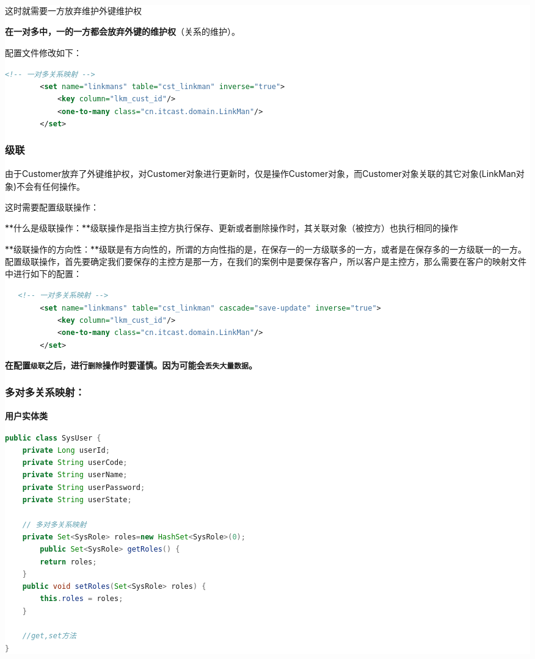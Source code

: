 这时就需要一方放弃维护外键维护权

**在一对多中，一的一方都会放弃外键的维护权**（关系的维护）。

配置文件修改如下：

```xml
<!-- 一对多关系映射 -->
	    <set name="linkmans" table="cst_linkman" inverse="true">
	        <key column="lkm_cust_id"/>
	        <one-to-many class="cn.itcast.domain.LinkMan"/>
	    </set>
```

### 级联

由于Customer放弃了外键维护权，对Customer对象进行更新时，仅是操作Customer对象，而Customer对象关联的其它对象(LinkMan对象)不会有任何操作。

这时需要配置级联操作：

**什么是级联操作：**级联操作是指当主控方执行保存、更新或者删除操作时，其关联对象（被控方）也执行相同的操作

**级联操作的方向性：**级联是有方向性的，所谓的方向性指的是，在保存一的一方级联多的一方，或者是在保存多的一方级联一的一方。配置级联操作，首先要确定我们要保存的主控方是那一方，在我们的案例中是要保存客户，所以客户是主控方，那么需要在客户的映射文件中进行如下的配置：

```xml
   <!-- 一对多关系映射 -->
	    <set name="linkmans" table="cst_linkman" cascade="save-update" inverse="true">
	        <key column="lkm_cust_id"/>
	        <one-to-many class="cn.itcast.domain.LinkMan"/>
	    </set>
```

**在配置`级联`之后，进行`删除`操作时要谨慎。因为可能会`丢失大量数据`。**

### 多对多关系映射：

**用户实体类**

```java
public class SysUser {
	private Long userId;
	private String userCode;
	private String userName;
	private String userPassword;
	private String userState;

	// 多对多关系映射
	private Set<SysRole> roles=new HashSet<SysRole>(0);
    	public Set<SysRole> getRoles() {
		return roles;
	}
	public void setRoles(Set<SysRole> roles) {
		this.roles = roles;
	}

    //get,set方法
}
```
